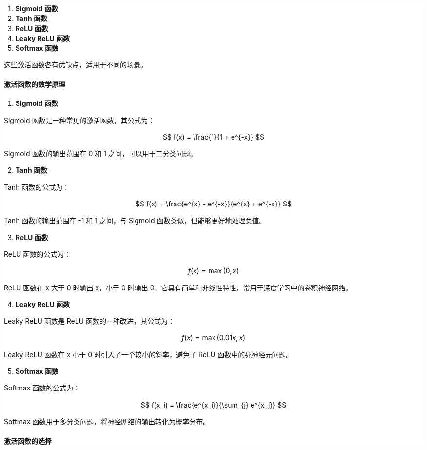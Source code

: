 1. **Sigmoid 函数**
2. **Tanh 函数**
3. **ReLU 函数**
4. **Leaky ReLU 函数**
5. **Softmax 函数**

这些激活函数各有优缺点，适用于不同的场景。

#### 激活函数的数学原理

1. **Sigmoid 函数**

Sigmoid 函数是一种常见的激活函数，其公式为：

$$
f(x) = \frac{1}{1 + e^{-x}}
$$

Sigmoid 函数的输出范围在 0 和 1 之间，可以用于二分类问题。

2. **Tanh 函数**

Tanh 函数的公式为：

$$
f(x) = \frac{e^{x} - e^{-x}}{e^{x} + e^{-x}}
$$

Tanh 函数的输出范围在 -1 和 1 之间，与 Sigmoid 函数类似，但能够更好地处理负值。

3. **ReLU 函数**

ReLU 函数的公式为：

$$
f(x) = \max(0, x)
$$

ReLU 函数在 x 大于 0 时输出 x，小于 0 时输出 0。它具有简单和非线性特性，常用于深度学习中的卷积神经网络。

4. **Leaky ReLU 函数**

Leaky ReLU 函数是 ReLU 函数的一种改进，其公式为：

$$
f(x) = \max(0.01x, x)
$$

Leaky ReLU 函数在 x 小于 0 时引入了一个较小的斜率，避免了 ReLU 函数中的死神经元问题。

5. **Softmax 函数**

Softmax 函数的公式为：

$$
f(x_i) = \frac{e^{x_i}}{\sum_{j} e^{x_j}}
$$

Softmax 函数用于多分类问题，将神经网络的输出转化为概率分布。

#### 激活函数的选择
